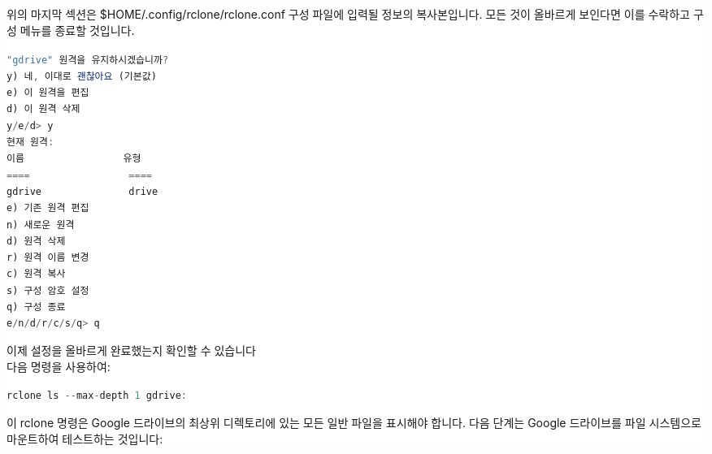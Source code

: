 위의 마지막 섹션은 $HOME/.config/rclone/rclone.conf 구성 파일에 입력될 정보의 복사본입니다. 모든 것이 올바르게 보인다면 이를 수락하고 구성 메뉴를 종료할 것입니다.



<ins class="adsbygoogle"
     style="display:block"
     data-ad-client="ca-pub-4877378276818686"
     data-ad-slot="1107185301"
     data-ad-format="auto"
     data-full-width-responsive="true"></ins>

<script>
     (adsbygoogle = window.adsbygoogle || []).push({});
</script>

```js
"gdrive" 원격을 유지하시겠습니까?
y) 네, 이대로 괜찮아요 (기본값)
e) 이 원격을 편집
d) 이 원격 삭제
y/e/d> y
현재 원격:
이름                 유형
====                 ====
gdrive               drive
e) 기존 원격 편집
n) 새로운 원격
d) 원격 삭제
r) 원격 이름 변경
c) 원격 복사
s) 구성 암호 설정
q) 구성 종료
e/n/d/r/c/s/q> q
```

이제 설정을 올바르게 완료했는지 확인할 수 있습니다 <br> 다음 명령을 사용하여:

```js
rclone ls --max-depth 1 gdrive:
```

이 rclone 명령은 Google 드라이브의 최상위 디렉토리에 있는 모든 일반 파일을 표시해야 합니다. 다음 단계는 Google 드라이브를 파일 시스템으로 마운트하여 테스트하는 것입니다:



<ins class="adsbygoogle"
     style="display:block"
     data-ad-client="ca-pub-4877378276818686"
     data-ad-slot="1107185301"
     data-ad-format="auto"
     data-full-width-responsive="true"></ins>

<script>
     (adsbygoogle = window.adsbygoogle || []).push({});
</script>
